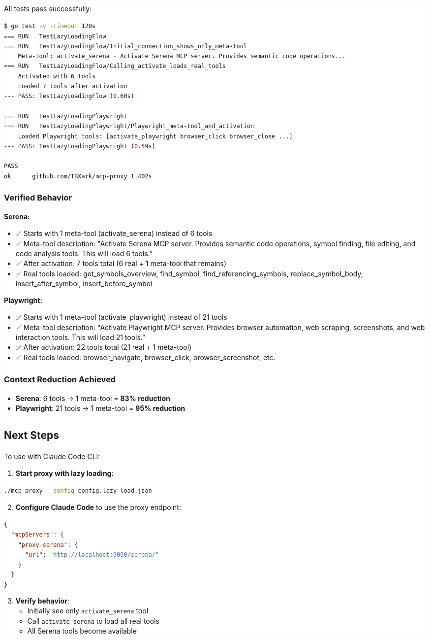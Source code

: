 All tests pass successfully:

```bash
$ go test -v -timeout 120s
=== RUN   TestLazyLoadingFlow
=== RUN   TestLazyLoadingFlow/Initial_connection_shows_only_meta-tool
    Meta-tool: activate_serena - Activate Serena MCP server. Provides semantic code operations...
=== RUN   TestLazyLoadingFlow/Calling_activate_loads_real_tools
    Activated with 6 tools
    Loaded 7 tools after activation
--- PASS: TestLazyLoadingFlow (0.60s)

=== RUN   TestLazyLoadingPlaywright
=== RUN   TestLazyLoadingPlaywright/Playwright_meta-tool_and_activation
    Loaded Playwright tools: [activate_playwright browser_click browser_close ...]
--- PASS: TestLazyLoadingPlaywright (0.59s)

PASS
ok  	github.com/TBXark/mcp-proxy	1.402s
```

### Verified Behavior

**Serena:**
- ✅ Starts with 1 meta-tool (activate_serena) instead of 6 tools
- ✅ Meta-tool description: "Activate Serena MCP server. Provides semantic code operations, symbol finding, file editing, and code analysis tools. This will load 6 tools."
- ✅ After activation: 7 tools total (6 real + 1 meta-tool that remains)
- ✅ Real tools loaded: get_symbols_overview, find_symbol, find_referencing_symbols, replace_symbol_body, insert_after_symbol, insert_before_symbol

**Playwright:**
- ✅ Starts with 1 meta-tool (activate_playwright) instead of 21 tools
- ✅ Meta-tool description: "Activate Playwright MCP server. Provides browser automation, web scraping, screenshots, and web interaction tools. This will load 21 tools."
- ✅ After activation: 22 tools total (21 real + 1 meta-tool)
- ✅ Real tools loaded: browser_navigate, browser_click, browser_screenshot, etc.

### Context Reduction Achieved

- **Serena**: 6 tools → 1 meta-tool = **83% reduction**
- **Playwright**: 21 tools → 1 meta-tool = **95% reduction**

## Next Steps

To use with Claude Code CLI:

1. **Start proxy with lazy loading**:
```bash
./mcp-proxy --config config.lazy-load.json
```

2. **Configure Claude Code** to use the proxy endpoint:
```json
{
  "mcpServers": {
    "proxy-serena": {
      "url": "http://localhost:9090/serena/"
    }
  }
}
```

3. **Verify behavior**:
   - Initially see only `activate_serena` tool
   - Call `activate_serena` to load all real tools
   - All Serena tools become available
